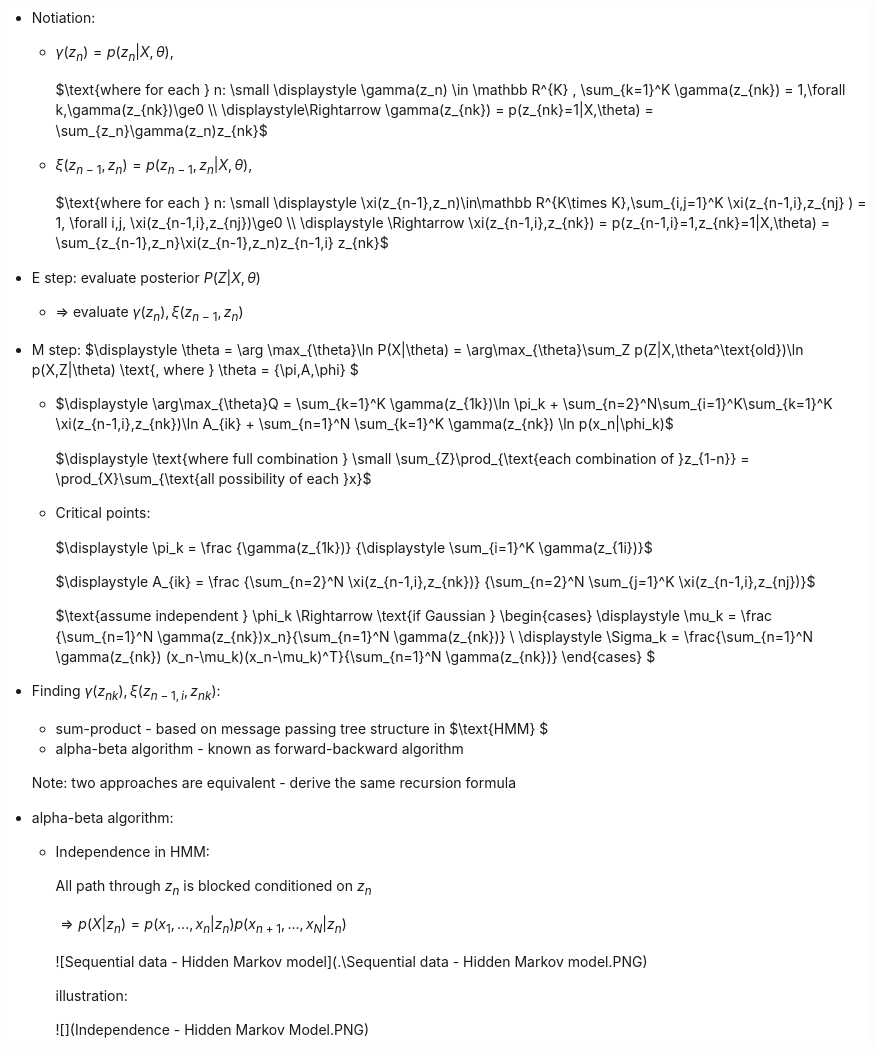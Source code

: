    - Notiation:

     - $\gamma(z_n) = p(z_n|X,\theta)$, 

       $\text{where for each } n: \small \displaystyle \gamma(z_n) \in \mathbb R^{K} , \sum_{k=1}^K \gamma(z_{nk}) = 1,\forall k,\gamma(z_{nk})\ge0 \\ \displaystyle\Rightarrow \gamma(z_{nk}) = p(z_{nk}=1|X,\theta) = \sum_{z_n}\gamma(z_n)z_{nk}$ 

     - $\xi(z_{n-1},z_n) = p(z_{n-1},z_n|X,\theta)$, 

       $\text{where for each } n: \small \displaystyle \xi(z_{n-1},z_n)\in\mathbb R^{K\times K},\sum_{i,j=1}^K \xi(z_{n-1,i},z_{nj} ) = 1, \forall i,j, \xi(z_{n-1,i},z_{nj})\ge0 \\ \displaystyle \Rightarrow \xi(z_{n-1,i},z_{nk}) = p(z_{n-1,i}=1,z_{nk}=1|X,\theta) = \sum_{z_{n-1},z_n}\xi(z_{n-1},z_n)z_{n-1,i} z_{nk}$ 

   - $\text{E step}$: evaluate $\text{posterior } P(Z|X,\theta)$ 

     - $\Rightarrow$ evaluate $\gamma(z_n), \xi(z_{n-1},z_n)$ 

   - $\text{M step}$: $\displaystyle \theta = \arg \max_{\theta}\ln P(X|\theta) = \arg\max_{\theta}\sum_Z p(Z|X,\theta^\text{old})\ln p(X,Z|\theta) \text{, where } \theta = \{\pi,A,\phi\} $ 

     - $\displaystyle \arg\max_{\theta}Q = \sum_{k=1}^K \gamma(z_{1k})\ln \pi_k + \sum_{n=2}^N\sum_{i=1}^K\sum_{k=1}^K \xi(z_{n-1,i},z_{nk})\ln A_{ik} + \sum_{n=1}^N \sum_{k=1}^K \gamma(z_{nk}) \ln p(x_n|\phi_k)$

       	 $\displaystyle \text{where full combination } \small \sum_{Z}\prod_{\text{each combination of }z_{1-n}} = \prod_{X}\sum_{\text{all possibility of each }x}$ 

     - Critical points:

       ​$\displaystyle \pi_k = \frac {\gamma(z_{1k})} {\displaystyle \sum_{i=1}^K \gamma(z_{1i})}$ 

       ​$\displaystyle A_{ik} = \frac {\sum_{n=2}^N \xi(z_{n-1,i},z_{nk})} {\sum_{n=2}^N \sum_{j=1}^K \xi(z_{n-1,i},z_{nj})}$ 

       ​$\text{assume independent } \phi_k \Rightarrow \text{if Gaussian } \begin{cases} \displaystyle \mu_k = \frac {\sum_{n=1}^N \gamma(z_{nk})x_n}{\sum_{n=1}^N \gamma(z_{nk})} \\ \displaystyle \Sigma_k = \frac{\sum_{n=1}^N \gamma(z_{nk}) (x_n-\mu_k)(x_n-\mu_k)^T}{\sum_{n=1}^N \gamma(z_{nk})} \end{cases} $ 

   - Finding $\gamma(z_{nk}),\xi(z_{n-1,i}, z_{nk})$: 

     - sum-product - based on message passing tree structure in $\text{HMM} $ 
     - $\text{alpha-beta algorithm}$ - known as forward-backward algorithm

     Note: two approaches are equivalent - derive the same recursion formula

   - $\text{alpha-beta algorithm}$: 

     - Independence in $\text{HMM}$:

       All path through $z_n$ is blocked conditioned on $z_n$  

       $\Rightarrow p(X|z_n) = p(x_1,...,x_n|z_n)p(x_{n+1},...,x_N|z_n)$

          ![Sequential data - Hidden Markov model](.\Sequential data - Hidden Markov model.PNG)  

          illustration:

          ![](Independence - Hidden Markov Model.PNG) 
